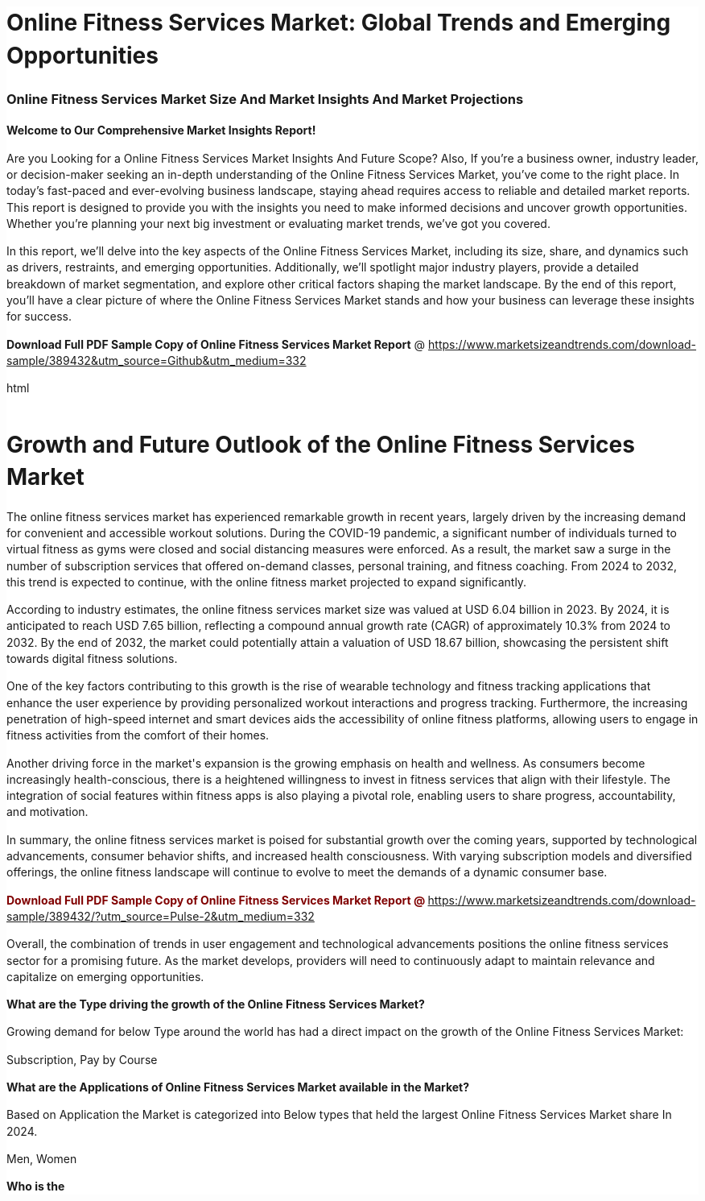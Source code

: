 <h1> Online Fitness Services Market: Global Trends and Emerging Opportunities</h1><div class="" data-test-id=""><h3><span class="">Online Fitness Services Market Size And Market Insights And Market Projections</span></h3></div><div class="" data-test-id=""><p><strong>Welcome to Our Comprehensive Market Insights Report!</strong></p><p>Are you Looking for a Online Fitness Services Market Insights And Future Scope? Also, If you&rsquo;re a business owner, industry leader, or decision-maker seeking an in-depth understanding of the Online Fitness Services Market, you&rsquo;ve come to the right place. In today&rsquo;s fast-paced and ever-evolving business landscape, staying ahead requires access to reliable and detailed market reports. This report is designed to provide you with the insights you need to make informed decisions and uncover growth opportunities. Whether you&rsquo;re planning your next big investment or evaluating market trends, we&rsquo;ve got you covered.</p><p>In this report, we&rsquo;ll delve into the key aspects of the Online Fitness Services Market, including its size, share, and dynamics such as drivers, restraints, and emerging opportunities. Additionally, we&rsquo;ll spotlight major industry players, provide a detailed breakdown of market segmentation, and explore other critical factors shaping the market landscape. By the end of this report, you&rsquo;ll have a clear picture of where the Online Fitness Services Market stands and how your business can leverage these insights for success.</p><p><strong>Download Full PDF Sample Copy of Online Fitness Services Market Report</strong> @ <a href="https://www.marketsizeandtrends.com/download-sample/389432&utm_source=Github&utm_medium=332" target="_blank">https://www.marketsizeandtrends.com/download-sample/389432&utm_source=Github&utm_medium=332</a></p></div><div class="" data-test-id=""><p><span class="">html<!DOCTYPE html><html lang="en"><head> <meta charset="UTF-8"> <meta name="viewport" content="width=device-width, initial-scale=1.0"> <title>Online Fitness Services Market Growth and Outlook</title></head><body> <h1>Growth and Future Outlook of the Online Fitness Services Market</h1> <p>The online fitness services market has experienced remarkable growth in recent years, largely driven by the increasing demand for convenient and accessible workout solutions. During the COVID-19 pandemic, a significant number of individuals turned to virtual fitness as gyms were closed and social distancing measures were enforced. As a result, the market saw a surge in the number of subscription services that offered on-demand classes, personal training, and fitness coaching. From 2024 to 2032, this trend is expected to continue, with the online fitness market projected to expand significantly.</p> <p>According to industry estimates, the online fitness services market size was valued at USD 6.04 billion in 2023. By 2024, it is anticipated to reach USD 7.65 billion, reflecting a compound annual growth rate (CAGR) of approximately 10.3% from 2024 to 2032. By the end of 2032, the market could potentially attain a valuation of USD 18.67 billion, showcasing the persistent shift towards digital fitness solutions.</p> <p>One of the key factors contributing to this growth is the rise of wearable technology and fitness tracking applications that enhance the user experience by providing personalized workout interactions and progress tracking. Furthermore, the increasing penetration of high-speed internet and smart devices aids the accessibility of online fitness platforms, allowing users to engage in fitness activities from the comfort of their homes.</p> <p>Another driving force in the market's expansion is the growing emphasis on health and wellness. As consumers become increasingly health-conscious, there is a heightened willingness to invest in fitness services that align with their lifestyle. The integration of social features within fitness apps is also playing a pivotal role, enabling users to share progress, accountability, and motivation.</p> <p>In summary, the online fitness services market is poised for substantial growth over the coming years, supported by technological advancements, consumer behavior shifts, and increased health consciousness. With varying subscription models and diversified offerings, the online fitness landscape will continue to evolve to meet the demands of a dynamic consumer base.</p> <p><strong><span style="color: #800000;">Download Full PDF Sample Copy of Online Fitness Services Market Report @</span>&nbsp;</strong><a href="https://www.marketsizeandtrends.com/download-sample/389432/?utm_source=Pulse-2&amp;utm_medium=332">https://www.marketsizeandtrends.com/download-sample/389432/?utm_source=Pulse-2&amp;utm_medium=332</a></p> <p>Overall, the combination of trends in user engagement and technological advancements positions the online fitness services sector for a promising future. As the market develops, providers will need to continuously adapt to maintain relevance and capitalize on emerging opportunities.</p></body></html></span></p><p><strong><span class="">What are the&nbsp;Type driving the growth of the Online Fitness Services Market?</span></strong></p></div><div class="" data-test-id=""><p><span class="">Growing demand for below Type around the world has had a direct impact on the growth of the Online Fitness Services Market:</span></p></div><div class="" data-test-id=""><p>Subscription, Pay by Course</p><p><span class=""><strong>What are the&nbsp;Applications&nbsp;of Online Fitness Services Market available in the Market?</strong></span></p></div><div class="" data-test-id=""><p><span class="">Based on Application the Market is categorized into Below types that held the largest Online Fitness Services Market share In 2024.</span></p></div><div class="" data-test-id=""><p><span class="">Men, Women</span></p><p><span class=""><strong>Who is the